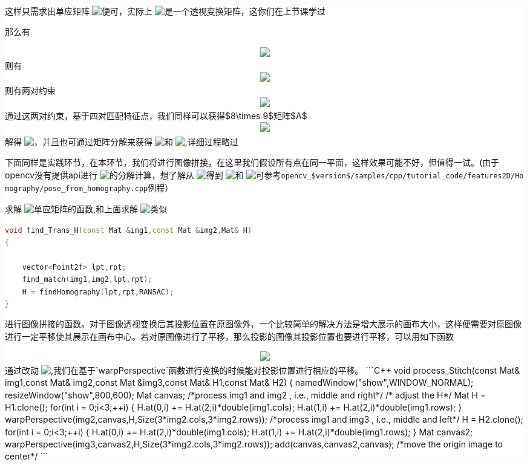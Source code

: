 这样只需求出单应矩阵 <img style="transform: translateY(0.1em); background: white;" src="https://latex.codecogs.com/svg.latex?H">便可，实际上 <img style="transform: translateY(0.1em); background: white;" src="https://latex.codecogs.com/svg.latex?H">是一个透视变换矩阵，这你们在上节课学过

那么有
 

<div align="center"><img style="background: white;" src="https://latex.codecogs.com/svg.latex?H%20%3D%20%5Cleft%5B%20%5Cbegin%7Bmatrix%7Dh_%7B11%7D%26h_%7B12%7D%26h_%7B13%7D%5C%5C%0Ah_%7B21%7D%26h_%7B22%7D%26h_%7B23%7D%5C%5C%0Ah_%7B31%7D%26h_%7B32%7D%26h_%7B33%7D%5Cend%7Bmatrix%7D%5Cright%5D"></div>
则有
 

<div align="center"><img style="background: white;" src="https://latex.codecogs.com/svg.latex?%5Cleft%5B%20%5Cbegin%7Bmatrix%7Du_2%5C%5Cv_2%5C%5C1%5Cend%7Bmatrix%7D%5Cright%5D%3D%20%5Cleft%5B%20%5Cbegin%7Bmatrix%7Dh_%7B11%7D%26h_%7B12%7D%26h_%7B13%7D%5C%5C%0Ah_%7B21%7D%26h_%7B22%7D%26h_%7B23%7D%5C%5C%0Ah_%7B31%7D%26h_%7B32%7D%26h_%7B33%7D%5Cend%7Bmatrix%7D%5Cright%5D%5Cleft%5B%20%5Cbegin%7Bmatrix%7Du_1%5C%5Cv_1%5C%5C1%5Cend%7Bmatrix%7D%5Cright%5D"></div>
则有两对约束
 

<div align="center"><img style="background: white;" src="https://latex.codecogs.com/svg.latex?u_2%20%3D%20%5Cfrac%7Bh_%7B11%7Du_1%2Bh_%7B12%7Dv_1%2Bh_%7B13%7D%7D%7Bh_%7B31%7Du_1%2Bh_%7B32%7Dv_1%2Bh_%7B33%7D%7D%5C%5C%0Av_2%20%3D%20%5Cfrac%7Bh_%7B21%7Du_1%2Bh_%7B22%7Dv_1%2Bh_%7B23%7D%7D%7Bh_%7B31%7Du_1%2Bh_%7B32%7Dv_1%2Bh_%7B33%7D%7D"></div>
通过这两对约束，基于四对匹配特征点，我们同样可以获得$8\times 9$矩阵$A$
 

<div align="center"><img style="background: white;" src="https://latex.codecogs.com/svg.latex?A%5Cleft%5B%20%5Cbegin%7Bmatrix%7Dh_%7B11%7D%5C%5Ch_%7B12%7D%5C%5Ch_%7B13%7D%5C%5C%0Ah_%7B21%7D%5C%5Ch_%7B22%7D%5C%5Ch_%7B23%7D%5C%5C%0Ah_%7B31%7D%5C%5Ch_%7B32%7D%5C%5Ch_%7B33%7D%5Cend%7Bmatrix%7D%5Cright%5D%20%3D%20b"></div>
 解得 <img style="transform: translateY(0.1em); background: white;" src="https://latex.codecogs.com/svg.latex?H">，并且也可通过矩阵分解来获得 <img style="transform: translateY(0.1em); background: white;" src="https://latex.codecogs.com/svg.latex?R">和 <img style="transform: translateY(0.1em); background: white;" src="https://latex.codecogs.com/svg.latex?t">,详细过程略过

下面同样是实践环节，在本环节，我们将进行图像拼接，在这里我们假设所有点在同一平面，这样效果可能不好，但值得一试。(由于opencv没有提供api进行 <img style="transform: translateY(0.1em); background: white;" src="https://latex.codecogs.com/svg.latex?H">的分解计算，想了解从 <img style="transform: translateY(0.1em); background: white;" src="https://latex.codecogs.com/svg.latex?H">得到 <img style="transform: translateY(0.1em); background: white;" src="https://latex.codecogs.com/svg.latex?R">和 <img style="transform: translateY(0.1em); background: white;" src="https://latex.codecogs.com/svg.latex?t">可参考`opencv_$version$/samples/cpp/tutorial_code/features2D/Homography/pose_from_homography.cpp`例程）

求解 <img style="transform: translateY(0.1em); background: white;" src="https://latex.codecogs.com/svg.latex?H">单应矩阵的函数,和上面求解 <img style="transform: translateY(0.1em); background: white;" src="https://latex.codecogs.com/svg.latex?E">类似
```C++
void find_Trans_H(const Mat &img1,const Mat &img2,Mat& H)
{

    vector<Point2f> lpt,rpt;
    find_match(img1,img2,lpt,rpt);
    H = findHomography(lpt,rpt,RANSAC);
}
```
进行图像拼接的函数。对于图像透视变换后其投影位置在原图像外，一个比较简单的解决方法是增大展示的画布大小，这样便需要对原图像进行一定平移使其展示在画布中心。若对原图像进行了平移，那么投影的图像其投影位置也要进行平移，可以用如下函数
 

<div align="center"><img style="background: white;" src="https://latex.codecogs.com/svg.latex?u_2%20%2B%20%5Cdelta%20u%20%3D%20%5Cfrac%7B(h_%7B11%7D%2B%5Cdelta%20u%20%5Ccdot%20h_%7B31%7D)u_1%2B(h_%7B12%7D%2B%5Cdelta%20u%20%5Ccdot%20h_%7B32%7D)v_1%2B(h_%7B13%7D%2B%5Cdelta%20u%20%5Ccdot%20h_%7B33%7D)%7D%7Bh_%7B31%7Du_1%2Bh_%7B32%7Dv_1%2Bh_%7B33%7D%7D%5C%5C%0Av_2%2B%5Cdelta%20v%20%3D%20%5Cfrac%7B(h_%7B21%7D%2B%5Cdelta%20v%20%5Ccdot%20h_%7B31%7D)u_1%2B(h_%7B22%7D%2B%5Cdelta%20v%20%5Ccdot%20h_%7B32%7D)v_1%2B(h_%7B23%7D%2B%5Cdelta%20v%20%5Ccdot%20h_%7B33%7D)%7D%7Bh_%7B31%7Du_1%2Bh_%7B32%7Dv_1%2Bh_%7B33%7D%7D"></div>
通过改动 <img style="transform: translateY(0.1em); background: white;" src="https://latex.codecogs.com/svg.latex?H">,我们在基于`warpPerspective`函数进行变换的时候能对投影位置进行相应的平移。
```C++
void process_Stitch(const Mat& img1,const Mat& img2,const Mat &img3,const Mat& H1,const Mat& H2)
{
    namedWindow("show",WINDOW_NORMAL);
    resizeWindow("show",800,600);
    Mat canvas;
    /*process img1 and img2 , i.e., middle and right*/
    /* adjust the H*/
    Mat H = H1.clone();
    for(int i = 0;i<3;++i)
    {
        H.at<double>(0,i) += H.at<double>(2,i)*double(img1.cols);
        H.at<double>(1,i) += H.at<double>(2,i)*double(img1.rows);
    }
    warpPerspective(img2,canvas,H,Size(3*img2.cols,3*img2.rows));
    /*process img1 and img3 , i.e., middle and left*/
    H = H2.clone();
    for(int i = 0;i<3;++i)
    {
        H.at<double>(0,i) += H.at<double>(2,i)*double(img1.cols);
        H.at<double>(1,i) += H.at<double>(2,i)*double(img1.rows);
    }
    Mat canvas2;
    warpPerspective(img3,canvas2,H,Size(3*img2.cols,3*img2.rows));
    add(canvas,canvas2,canvas);
    /*move the origin image to center*/
```